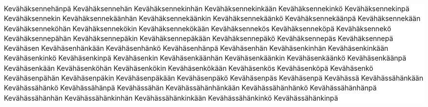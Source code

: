 Kevähäksennehänpä
Kevähäksennehän
Kevähäksennekinhän
Kevähäksennekinkään
Kevähäksennekinkö
Kevähäksennekinpä
Kevähäksennekin
Kevähäksennekäänhän
Kevähäksennekäänkin
Kevähäksennekäänkö
Kevähäksennekäänpä
Kevähäksennekään
Kevähäksenneköhän
Kevähäksennekökin
Kevähäksennekökään
Kevähäksennekös
Kevähäksenneköpä
Kevähäksennekö
Kevähäksennepähän
Kevähäksennepäkin
Kevähäksennepäkään
Kevähäksennepäkö
Kevähäksennepäs
Kevähäksennepä
Kevähäsen
Kevähäsenhänkään
Kevähäsenhänkö
Kevähäsenhänpä
Kevähäsenhän
Kevähäsenkinhän
Kevähäsenkinkään
Kevähäsenkinkö
Kevähäsenkinpä
Kevähäsenkin
Kevähäsenkäänhän
Kevähäsenkäänkin
Kevähäsenkäänkö
Kevähäsenkäänpä
Kevähäsenkään
Kevähäsenköhän
Kevähäsenkökin
Kevähäsenkökään
Kevähäsenkös
Kevähäsenköpä
Kevähäsenkö
Kevähäsenpähän
Kevähäsenpäkin
Kevähäsenpäkään
Kevähäsenpäkö
Kevähäsenpäs
Kevähäsenpä
Kevähässä
Kevähässähänkään
Kevähässähänkö
Kevähässähänpä
Kevähässähän
Kevähässähänhänkään
Kevähässähänhänkö
Kevähässähänhänpä
Kevähässähänhän
Kevähässähänkinhän
Kevähässähänkinkään
Kevähässähänkinkö
Kevähässähänkinpä